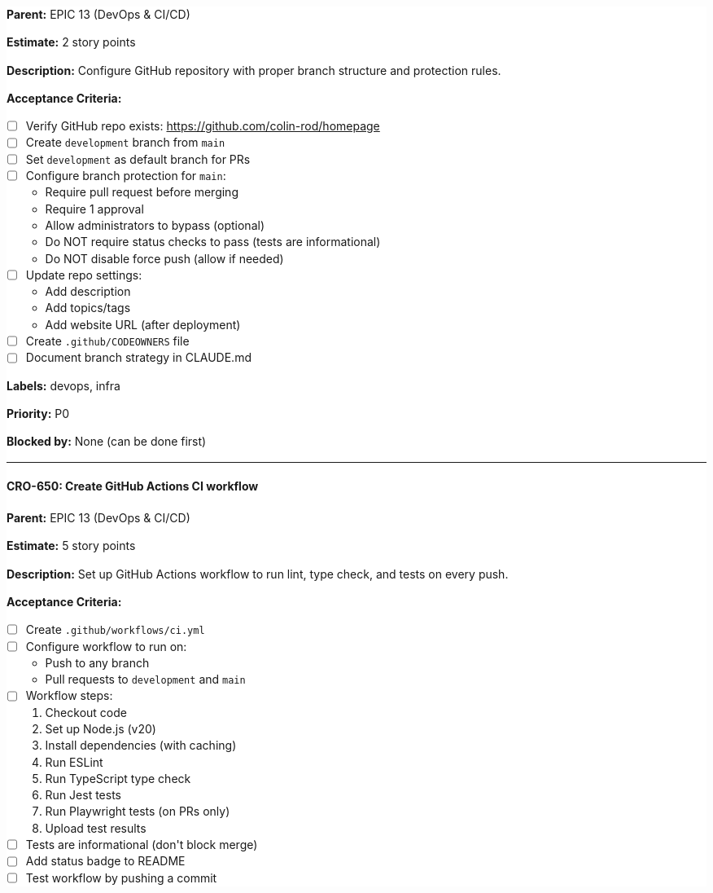**Parent:** EPIC 13 (DevOps & CI/CD)

**Estimate:** 2 story points

**Description:**
Configure GitHub repository with proper branch structure and protection rules.

**Acceptance Criteria:**
- [ ] Verify GitHub repo exists: https://github.com/colin-rod/homepage
- [ ] Create `development` branch from `main`
- [ ] Set `development` as default branch for PRs
- [ ] Configure branch protection for `main`:
  - Require pull request before merging
  - Require 1 approval
  - Allow administrators to bypass (optional)
  - Do NOT require status checks to pass (tests are informational)
  - Do NOT disable force push (allow if needed)
- [ ] Update repo settings:
  - Add description
  - Add topics/tags
  - Add website URL (after deployment)
- [ ] Create `.github/CODEOWNERS` file
- [ ] Document branch strategy in CLAUDE.md

**Labels:** devops, infra

**Priority:** P0

**Blocked by:** None (can be done first)

---

#### CRO-650: Create GitHub Actions CI workflow

**Parent:** EPIC 13 (DevOps & CI/CD)

**Estimate:** 5 story points

**Description:**
Set up GitHub Actions workflow to run lint, type check, and tests on every push.

**Acceptance Criteria:**
- [ ] Create `.github/workflows/ci.yml`
- [ ] Configure workflow to run on:
  - Push to any branch
  - Pull requests to `development` and `main`
- [ ] Workflow steps:
  1. Checkout code
  2. Set up Node.js (v20)
  3. Install dependencies (with caching)
  4. Run ESLint
  5. Run TypeScript type check
  6. Run Jest tests
  7. Run Playwright tests (on PRs only)
  8. Upload test results
- [ ] Tests are informational (don't block merge)
- [ ] Add status badge to README
- [ ] Test workflow by pushing a commit
